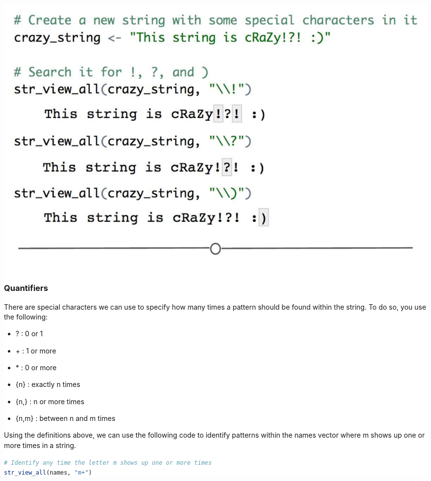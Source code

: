 ![**We can use backslashes (`\`) to escape regular expresions so that we can search for special characters**](resources/images/19_GCD_Regex/19_GCD_Regex-19.png)

### Quantifiers

There are special characters we can use to specify how many times a pattern should be found within the string. To do so, you use the following:

* ? : 0 or 1
* \+ : 1 or more
* \* : 0 or more

* {n} : exactly n times
* {n,} : n or more times
* {n,m} : between n and m times

Using the definitions above, we can use the following code to identify patterns within the names vector where m shows up one or more times in a string. 

```r
# Identify any time the letter m shows up one or more times
str_view_all(names, "m+")
```
